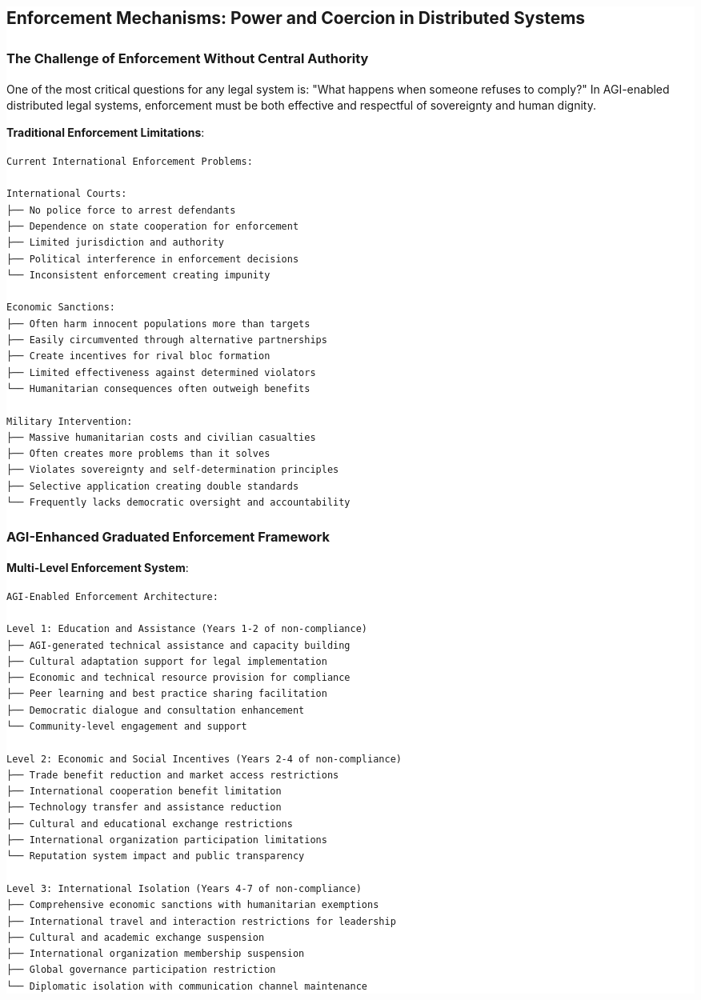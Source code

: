 ## Enforcement Mechanisms: Power and Coercion in Distributed Systems

### The Challenge of Enforcement Without Central Authority

One of the most critical questions for any legal system is: "What happens when someone refuses to comply?" In AGI-enabled distributed legal systems, enforcement must be both effective and respectful of sovereignty and human dignity.

**Traditional Enforcement Limitations**:
```
Current International Enforcement Problems:

International Courts:
├── No police force to arrest defendants
├── Dependence on state cooperation for enforcement
├── Limited jurisdiction and authority
├── Political interference in enforcement decisions
└── Inconsistent enforcement creating impunity

Economic Sanctions:
├── Often harm innocent populations more than targets
├── Easily circumvented through alternative partnerships
├── Create incentives for rival bloc formation
├── Limited effectiveness against determined violators
└── Humanitarian consequences often outweigh benefits

Military Intervention:
├── Massive humanitarian costs and civilian casualties
├── Often creates more problems than it solves
├── Violates sovereignty and self-determination principles
├── Selective application creating double standards
└── Frequently lacks democratic oversight and accountability
```

### AGI-Enhanced Graduated Enforcement Framework

**Multi-Level Enforcement System**:
```
AGI-Enabled Enforcement Architecture:

Level 1: Education and Assistance (Years 1-2 of non-compliance)
├── AGI-generated technical assistance and capacity building
├── Cultural adaptation support for legal implementation
├── Economic and technical resource provision for compliance
├── Peer learning and best practice sharing facilitation
├── Democratic dialogue and consultation enhancement
└── Community-level engagement and support

Level 2: Economic and Social Incentives (Years 2-4 of non-compliance)
├── Trade benefit reduction and market access restrictions
├── International cooperation benefit limitation
├── Technology transfer and assistance reduction
├── Cultural and educational exchange restrictions
├── International organization participation limitations
└── Reputation system impact and public transparency

Level 3: International Isolation (Years 4-7 of non-compliance)
├── Comprehensive economic sanctions with humanitarian exemptions
├── International travel and interaction restrictions for leadership
├── Cultural and academic exchange suspension
├── International organization membership suspension
├── Global governance participation restriction
└── Diplomatic isolation with communication channel maintenance
```
